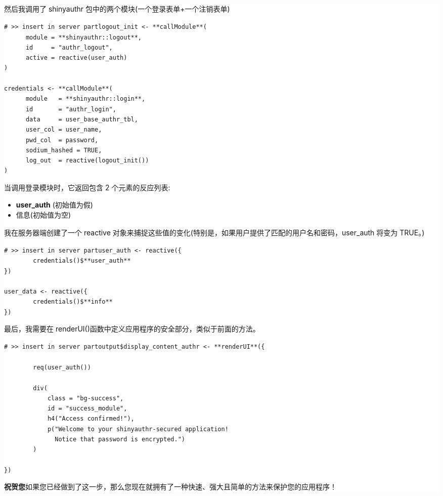 然后我调用了 shinyauthr 包中的两个模块(一个登录表单+一个注销表单)

```
# >> insert in server partlogout_init <- **callModule**(
      module = **shinyauthr::logout**,
      id     = "authr_logout",
      active = reactive(user_auth)
)

credentials <- **callModule**(
      module   = **shinyauthr::login**,
      id       = "authr_login",
      data     = user_base_authr_tbl, 
      user_col = user_name,
      pwd_col  = password, 
      sodium_hashed = TRUE,
      log_out  = reactive(logout_init())
)
```

当调用登录模块时，它返回包含 2 个元素的反应列表:

*   **user_auth** (初始值为假)
*   信息(初始值为空)

我在服务器端创建了一个 reactive 对象来捕捉这些值的变化(特别是，如果用户提供了匹配的用户名和密码，user_auth 将变为 TRUE。)

```
# >> insert in server partuser_auth <- reactive({
        credentials()$**user_auth**
})

user_data <- reactive({
        credentials()$**info**
})
```

最后，我需要在 renderUI()函数中定义应用程序的安全部分，类似于前面的方法。

```
# >> insert in server partoutput$display_content_authr <- **renderUI**({

        req(user_auth())

        div(
            class = "bg-success",
            id = "success_module",
            h4("Access confirmed!"),
            p("Welcome to your shinyauthr-secured application! 
              Notice that password is encrypted.")
        )

})
```

**祝贺您**如果您已经做到了这一步，那么您现在就拥有了一种快速、强大且简单的方法来保护您的应用程序！
